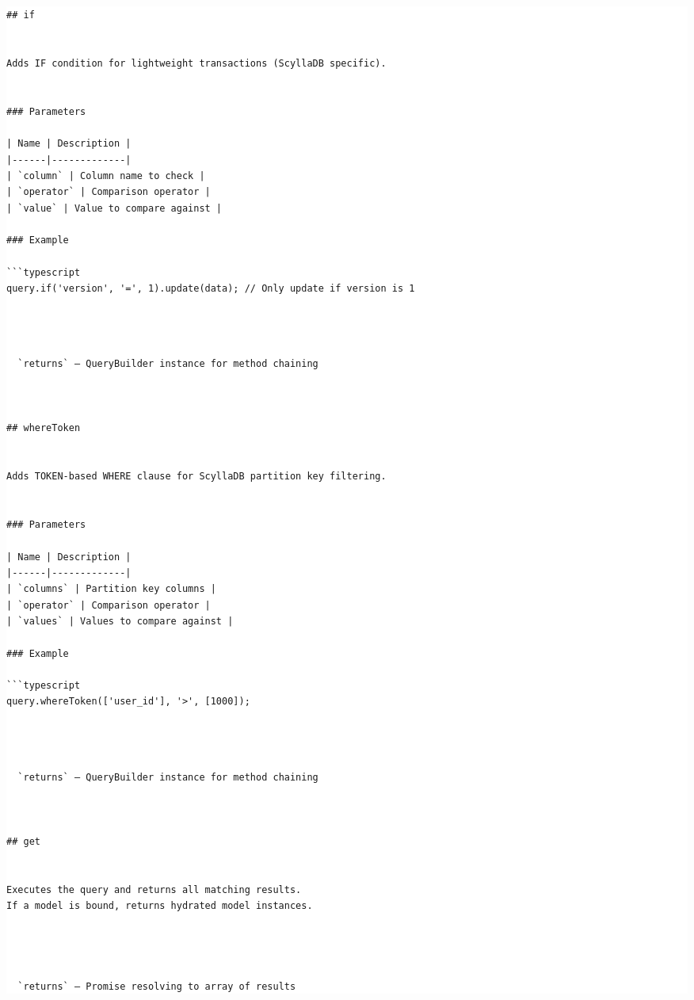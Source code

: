 ```
## if


Adds IF condition for lightweight transactions (ScyllaDB specific).


### Parameters

| Name | Description |
|------|-------------|
| `column` | Column name to check |
| `operator` | Comparison operator |
| `value` | Value to compare against |

### Example

```typescript
query.if('version', '=', 1).update(data); // Only update if version is 1
```
```



  `returns` — QueryBuilder instance for method chaining



## whereToken


Adds TOKEN-based WHERE clause for ScyllaDB partition key filtering.


### Parameters

| Name | Description |
|------|-------------|
| `columns` | Partition key columns |
| `operator` | Comparison operator |
| `values` | Values to compare against |

### Example

```typescript
query.whereToken(['user_id'], '>', [1000]);
```
```



  `returns` — QueryBuilder instance for method chaining



## get


Executes the query and returns all matching results.
If a model is bound, returns hydrated model instances.




  `returns` — Promise resolving to array of results
```